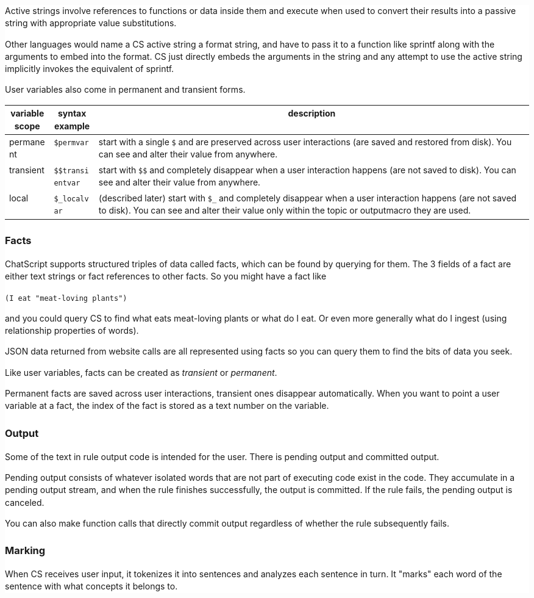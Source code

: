 Active strings involve references to functions or data inside them and execute when used to convert 
their results into a passive string with appropriate value substitutions. 

Other languages would name a CS active string a format string, 
and have to pass it to a function like  sprintf along with the arguments to embed into the format. 
CS just directly embeds the arguments in the string and any attempt to use 
the active string implicitly invokes the equivalent of sprintf.

User variables also come in permanent and transient forms. 

|variable scope| syntax<br>example| description
|--------------|------------------|-----------------------------------------
| permanent    | `$permvar`       | start with a single `$` and are preserved across user interactions  (are saved and restored from disk). You can see and alter their value from anywhere.
| transient    | `$$transientvar` | start with `$$` and completely disappear when a user interaction happens (are not saved to disk). You can see and alter their value from anywhere.
| local        | `$_localvar`     |  (described later) start with `$_` and completely disappear when a user interaction happens (are not saved to disk). You can see and alter their value only within the topic or outputmacro they are used.


### Facts 

ChatScript supports structured triples of data called facts, which can be found by querying for them. 
The 3 fields of a fact are either text strings or fact references to other facts. 
So you might have a fact like 

    (I eat "meat-loving plants")

and you could query CS to find what eats meat-loving plants or what do I eat. 
Or even more generally what do I ingest (using relationship properties of words). 

JSON data returned from website calls are all represented using facts 
so you can query them to find the bits of data you seek.

Like user variables, facts can be created as _transient_ or _permanent_. 

Permanent facts are saved across user interactions, transient ones disappear automatically. 
When you want to point a user variable at a fact, 
the index of the fact is stored as a text number on the variable.

### Output 

Some of the text in rule output code is intended for the user. There is pending
output and committed output. 

Pending output consists of whatever isolated words that are not part of executing code exist in the code. 
They accumulate in a pending output stream, and when the rule finishes successfully, 
the output is committed. If the rule fails, the pending output is canceled. 

You can also make function calls that directly commit output
regardless of whether the rule subsequently fails.


### Marking

When CS receives user input, it tokenizes it into sentences and analyzes each sentence in turn. 
It "marks" each word of the sentence with what concepts it belongs to.
